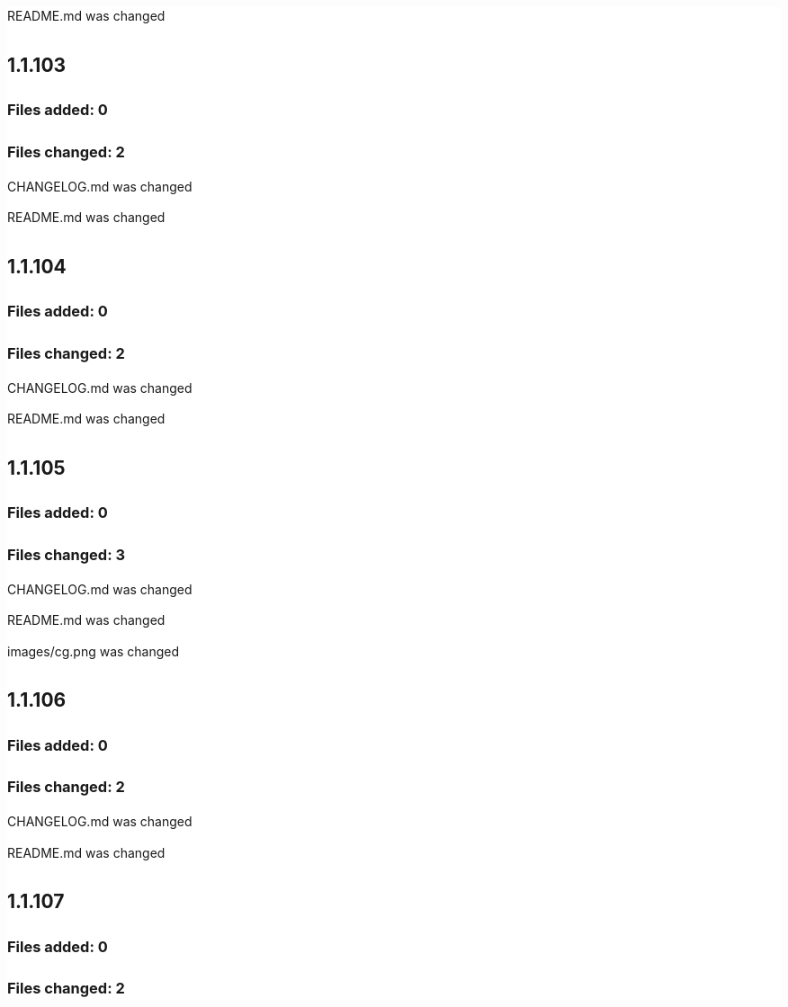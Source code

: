 README.md was changed


## 1.1.103
### Files added: 0

### Files changed: 2

CHANGELOG.md was changed

README.md was changed


## 1.1.104
### Files added: 0

### Files changed: 2

CHANGELOG.md was changed

README.md was changed


## 1.1.105
### Files added: 0

### Files changed: 3

CHANGELOG.md was changed

README.md was changed

images/cg.png was changed


## 1.1.106
### Files added: 0

### Files changed: 2

CHANGELOG.md was changed

README.md was changed


## 1.1.107
### Files added: 0

### Files changed: 2
